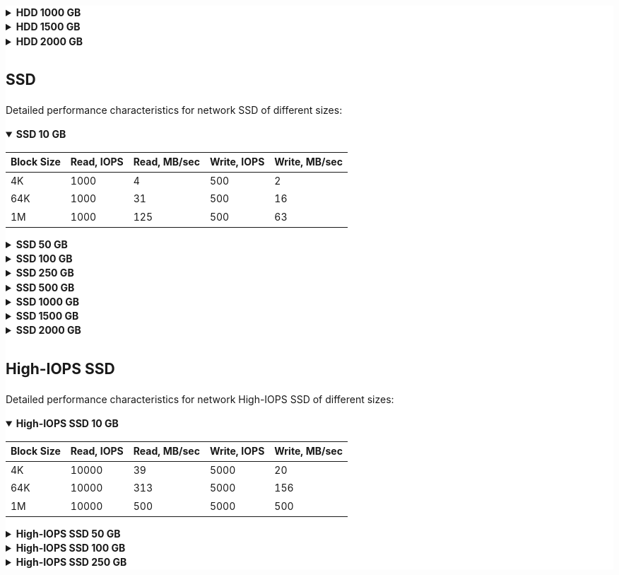 <details><summary><b>HDD 1000 GB</b></summary></details>

<details><summary><b>HDD 1500 GB</b></summary></details>

<details><summary><b>HDD 2000 GB</b></summary></details>

## SSD

Detailed performance characteristics for network SSD of different sizes:

<details open>
<summary><b>SSD 10 GB</b></summary>

| Block Size | Read, IOPS | Read, MB/sec | Write, IOPS | Write, MB/sec |
|--------------|--------------|--------------|--------------|--------------|
| 4K           | 1000         | 4            | 500          | 2            |
| 64K          | 1000         | 31           | 500          | 16           |
| 1M           | 1000         | 125          | 500          | 63           |

</details>

<details><summary><b>SSD 50 GB</b></summary></details>

<details><summary><b>SSD 100 GB</b></summary></details>

<details><summary><b>SSD 250 GB</b></summary></details>

<details><summary><b>SSD 500 GB</b></summary></details>

<details><summary><b>SSD 1000 GB</b></summary></details>

<details><summary><b>SSD 1500 GB</b></summary></details>

<details><summary><b>SSD 2000 GB</b></summary></details>

## High-IOPS SSD

Detailed performance characteristics for network High-IOPS SSD of different sizes:

<details open>
<summary><b>High-IOPS SSD 10 GB</b></summary>

| Block Size | Read, IOPS | Read, MB/sec | Write, IOPS | Write, MB/sec |
|--------------|--------------|--------------|--------------|--------------|
| 4K           | 10000        | 39           | 5000         | 20           |
| 64K          | 10000        | 313          | 5000         | 156          |
| 1M           | 10000        | 500          | 5000         | 500          |

</details>

<details><summary><b>High-IOPS SSD 50 GB</b></summary></details>

<details><summary><b>High-IOPS SSD 100 GB</b></summary></details>

<details><summary><b>High-IOPS SSD 250 GB</b></summary></details>
